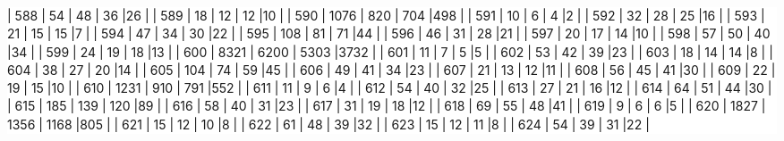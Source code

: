 | 588 | 54 | 48 | 36 |26 |
| 589 | 18 | 12 | 12 |10 |
| 590 | 1076 | 820 | 704 |498 |
| 591 | 10 | 6 | 4 |2 |
| 592 | 32 | 28 | 25 |16 |
| 593 | 21 | 15 | 15 |7 |
| 594 | 47 | 34 | 30 |22 |
| 595 | 108 | 81 | 71 |44 |
| 596 | 46 | 31 | 28 |21 |
| 597 | 20 | 17 | 14 |10 |
| 598 | 57 | 50 | 40 |34 |
| 599 | 24 | 19 | 18 |13 |
| 600 | 8321 | 6200 | 5303 |3732 |
| 601 | 11 | 7 | 5 |5 |
| 602 | 53 | 42 | 39 |23 |
| 603 | 18 | 14 | 14 |8 |
| 604 | 38 | 27 | 20 |14 |
| 605 | 104 | 74 | 59 |45 |
| 606 | 49 | 41 | 34 |23 |
| 607 | 21 | 13 | 12 |11 |
| 608 | 56 | 45 | 41 |30 |
| 609 | 22 | 19 | 15 |10 |
| 610 | 1231 | 910 | 791 |552 |
| 611 | 11 | 9 | 6 |4 |
| 612 | 54 | 40 | 32 |25 |
| 613 | 27 | 21 | 16 |12 |
| 614 | 64 | 51 | 44 |30 |
| 615 | 185 | 139 | 120 |89 |
| 616 | 58 | 40 | 31 |23 |
| 617 | 31 | 19 | 18 |12 |
| 618 | 69 | 55 | 48 |41 |
| 619 | 9 | 6 | 6 |5 |
| 620 | 1827 | 1356 | 1168 |805 |
| 621 | 15 | 12 | 10 |8 |
| 622 | 61 | 48 | 39 |32 |
| 623 | 15 | 12 | 11 |8 |
| 624 | 54 | 39 | 31 |22 |